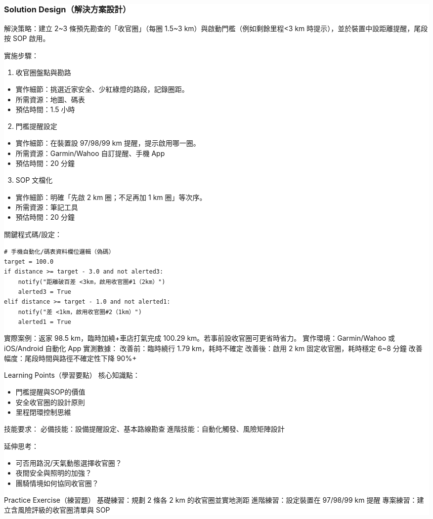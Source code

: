 ### Solution Design（解決方案設計）
解決策略：建立 2~3 條預先勘查的「收官圈」（每圈 1.5~3 km）與啟動門檻（例如剩餘里程<3 km 時提示），並於裝置中設距離提醒，尾段按 SOP 啟用。

實施步驟：
1. 收官圈盤點與勘路
- 實作細節：挑選近家安全、少紅綠燈的路段，記錄圈距。
- 所需資源：地圖、碼表
- 預估時間：1.5 小時

2. 門檻提醒設定
- 實作細節：在裝置設 97/98/99 km 提醒，提示啟用哪一圈。
- 所需資源：Garmin/Wahoo 自訂提醒、手機 App
- 預估時間：20 分鐘

3. SOP 文檔化
- 實作細節：明確「先啟 2 km 圈；不足再加 1 km 圈」等次序。
- 所需資源：筆記工具
- 預估時間：20 分鐘

關鍵程式碼/設定：
```pseudo
# 手機自動化/碼表資料欄位邏輯（偽碼）
target = 100.0
if distance >= target - 3.0 and not alerted3:
    notify("距離破百差 <3km，啟用收官圈#1（2km）")
    alerted3 = True
elif distance >= target - 1.0 and not alerted1:
    notify("差 <1km，啟用收官圈#2（1km）")
    alerted1 = True
```

實際案例：返家 98.5 km，臨時加繞+車店打氣完成 100.29 km。若事前設收官圈可更省時省力。
實作環境：Garmin/Wahoo 或 iOS/Android 自動化 App
實測數據：
改善前：臨時繞行 1.79 km，耗時不確定
改善後：啟用 2 km 固定收官圈，耗時穩定 6~8 分鐘
改善幅度：尾段時間與路徑不確定性下降 90%+

Learning Points（學習要點）
核心知識點：
- 門檻提醒與SOP的價值
- 安全收官圈的設計原則
- 里程閉環控制思維

技能要求：
必備技能：設備提醒設定、基本路線勘查
進階技能：自動化觸發、風險矩陣設計

延伸思考：
- 可否用路況/天氣動態選擇收官圈？
- 夜間安全與照明的加強？
- 團騎情境如何協同收官圈？

Practice Exercise（練習題）
基礎練習：規劃 2 條各 2 km 的收官圈並實地測距
進階練習：設定裝置在 97/98/99 km 提醒
專案練習：建立含風險評級的收官圈清單與 SOP
